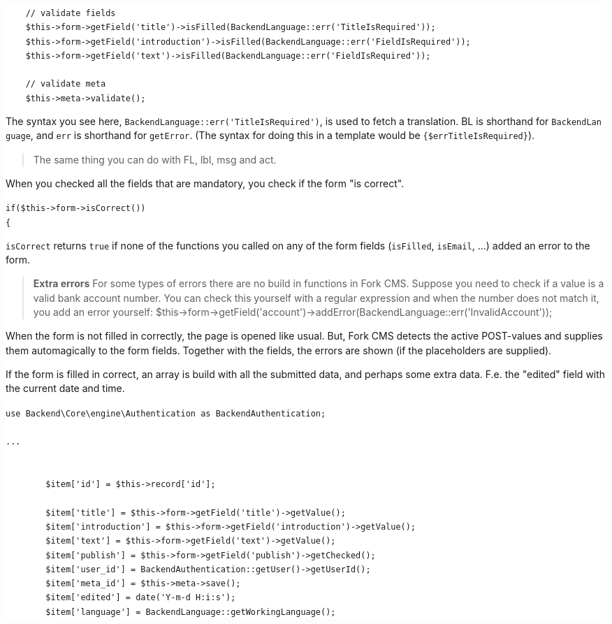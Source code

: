 ```
	// validate fields
	$this->form->getField('title')->isFilled(BackendLanguage::err('TitleIsRequired'));
	$this->form->getField('introduction')->isFilled(BackendLanguage::err('FieldIsRequired'));
	$this->form->getField('text')->isFilled(BackendLanguage::err('FieldIsRequired'));

	// validate meta
	$this->meta->validate();
```

The syntax you see here, `BackendLanguage::err('TitleIsRequired')`, is used to fetch a translation. BL is shorthand for `BackendLanguage`, and `err` is shorthand for `getError`. (The syntax for doing this in a template would be `{$errTitleIsRequired}`).

> The same thing you can do with FL, lbl, msg and act.

When you checked all the fields that are mandatory, you check if the form "is correct".

```
if($this->form->isCorrect())
{
```

`isCorrect` returns `true` if none of the functions you called on any of the form fields (`isFilled`, `isEmail`, …) added an error to the form.

> **Extra errors**
> For some types of errors there are no build in functions in Fork CMS. Suppose you need to check if a value is a valid bank account number. You can check this yourself with a regular expression and when the number does not match it, you add an error yourself:
 $this->form->getField('account')->addError(BackendLanguage::err('InvalidAccount'));

When the form is not filled in correctly, the page is opened like usual. But, Fork CMS detects the active POST-values and supplies them automagically to the form fields. Together with the fields, the errors are shown (if the placeholders are supplied).

If the form is filled in correct, an array is build with all the submitted data, and perhaps some extra data. F.e. the "edited" field with the current date and time.

```
use Backend\Core\engine\Authentication as BackendAuthentication;

...


		$item['id'] = $this->record['id'];

		$item['title'] = $this->form->getField('title')->getValue();
		$item['introduction'] = $this->form->getField('introduction')->getValue();
		$item['text'] = $this->form->getField('text')->getValue();
		$item['publish'] = $this->form->getField('publish')->getChecked();
		$item['user_id'] = BackendAuthentication::getUser()->getUserId();
		$item['meta_id'] = $this->meta->save();
		$item['edited'] = date('Y-m-d H:i:s');
		$item['language'] = BackendLanguage::getWorkingLanguage();
```

